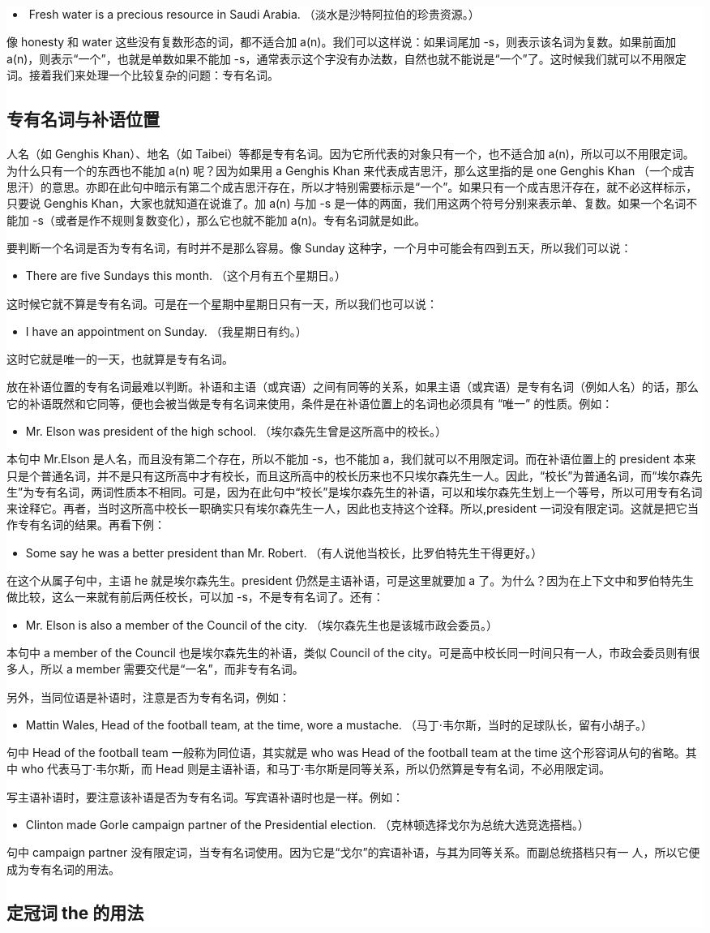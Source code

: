 - &nbsp;<Note>Fresh water</Note> is a precious resource in Saudi Arabia. （淡水是沙特阿拉伯的珍贵资源。）

像 honesty 和 water 这些没有复数形态的词，都不适合加 a(n)。我们可以这样说：如果词尾加 -s，则表示该名词为复数。如果前面加 a(n)，则表示“一个”，也就是单数如果不能加 -s，通常表示这个字没有办法数，自然也就不能说是“一个”了。这时候我们就可以不用限定词。接着我们来处理一个比较复杂的问题：专有名词。

## 专有名词与补语位置

人名（如 Genghis Khan）、地名（如 Taibei）等都是专有名词。因为它所代表的对象只有一个，也不适合加 a(n)，所以可以不用限定词。为什么只有一个的东西也不能加 a(n) 呢？因为如果用 a Genghis Khan 来代表成吉思汗，那么这里指的是 one Genghis Khan （一个成吉思汗）的意思。亦即在此句中暗示有第二个成吉思汗存在，所以才特别需要标示是“一个”。如果只有一个成吉思汗存在，就不必这样标示，只要说 Genghis Khan，大家也就知道在说谁了。加 a(n) 与加 -s 是一体的两面，我们用这两个符号分别来表示单、复数。如果一个名词不能加 -s（或者是作不规则复数变化），那么它也就不能加 a(n)。专有名词就是如此。

要判断一个名词是否为专有名词，有时并不是那么容易。像 Sunday 这种字，一个月中可能会有四到五天，所以我们可以说：

- There are <Note>five Sundays</Note> this month. （这个月有五个星期日。）

这时候它就不算是专有名词。可是在一个星期中星期日只有一天，所以我们也可以说：

- I have an appointment on <Note>Sunday</Note>. （我星期日有约。）

这时它就是唯一的一天，也就算是专有名词。

放在补语位置的专有名词最难以判断。补语和主语（或宾语）之间有同等的关系，如果主语（或宾语）是专有名词（例如人名）的话，那么它的补语既然和它同等，便也会被当做是专有名词来使用，条件是在补语位置上的名词也必须具有 “唯一” 的性质。例如：

- Mr. Elson was <Note>president</Note> of the high school. （埃尔森先生曾是这所高中的校长。）

本句中 Mr.Elson 是人名，而且没有第二个存在，所以不能加 -s，也不能加 a，我们就可以不用限定词。而在补语位置上的 president 本来只是个普通名词，并不是只有这所高中才有校长，而且这所高中的校长历来也不只埃尔森先生一人。因此，“校长”为普通名词，而“埃尔森先生”为专有名词，两词性质本不相同。可是，因为在此句中“校长”是埃尔森先生的补语，可以和埃尔森先生划上一个等号，所以可用专有名词来诠释它。再者，当时这所高中校长一职确实只有埃尔森先生一人，因此也支持这个诠释。所以,president 一词没有限定词。这就是把它当作专有名词的结果。再看下例：

- Some say he was <Note>a better president</Note> than Mr. Robert. （有人说他当校长，比罗伯特先生干得更好。）

在这个从属子句中，主语 he 就是埃尔森先生。president 仍然是主语补语，可是这里就要加 a 了。为什么？因为在上下文中和罗伯特先生做比较，这么一来就有前后两任校长，可以加 -s，不是专有名词了。还有：

- Mr. Elson is also <Note>a member</Note> of the Council of the city. （埃尔森先生也是该城市政会委员。）

本句中 a member of the Council 也是埃尔森先生的补语，类似 Council of the city。可是高中校长同一时间只有一人，市政会委员则有很多人，所以 a member 需要交代是“一名”，而非专有名词。

另外，当同位语是补语时，注意是否为专有名词，例如：

- Mattin Wales, <Note>Head</Note> of the football team, at the time, wore a mustache. （马丁·韦尔斯，当时的足球队长，留有小胡子。）

句中 Head of the football team 一般称为同位语，其实就是 who was Head of the football team at the time 这个形容词从句的省略。其中 who 代表马丁·韦尔斯，而 Head 则是主语补语，和马丁·韦尔斯是同等关系，所以仍然算是专有名词，不必用限定词。

写主语补语时，要注意该补语是否为专有名词。写宾语补语时也是一样。例如：

- Clinton made Gorle <Note>campaign partner</Note> of the Presidential election. （克林顿选择戈尔为总统大选竞选搭档。）

句中 campaign partner 没有限定词，当专有名词使用。因为它是“戈尔”的宾语补语，与其为同等关系。而副总统搭档只有一
人，所以它便成为专有名词的用法。

## 定冠词 the 的用法
